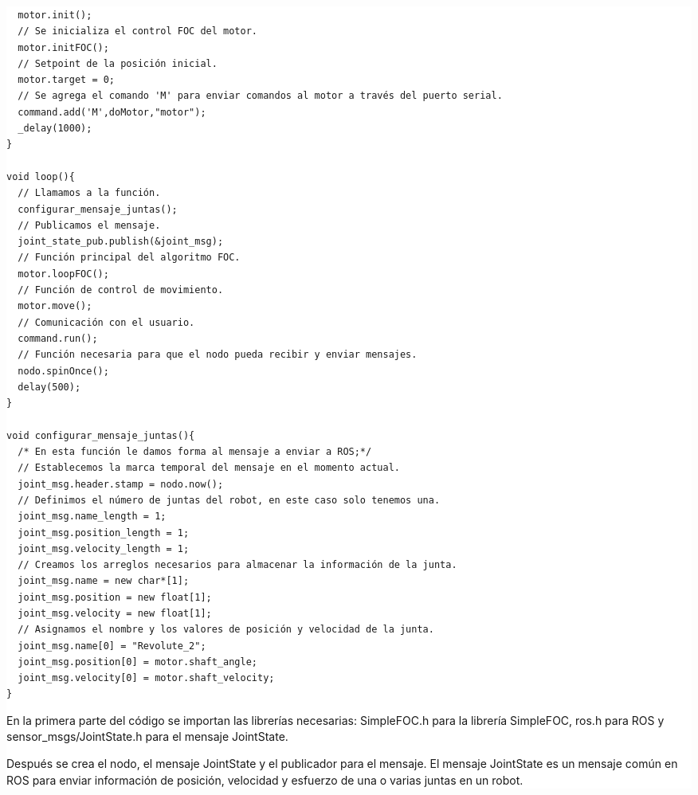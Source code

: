 ```
  motor.init();
  // Se inicializa el control FOC del motor.
  motor.initFOC();
  // Setpoint de la posición inicial.
  motor.target = 0;
  // Se agrega el comando 'M' para enviar comandos al motor a través del puerto serial.
  command.add('M',doMotor,"motor");
  _delay(1000);
}

void loop(){
  // Llamamos a la función.
  configurar_mensaje_juntas();
  // Publicamos el mensaje.  
  joint_state_pub.publish(&joint_msg);
  // Función principal del algoritmo FOC.
  motor.loopFOC();
  // Función de control de movimiento.
  motor.move();
  // Comunicación con el usuario.
  command.run();
  // Función necesaria para que el nodo pueda recibir y enviar mensajes.
  nodo.spinOnce();
  delay(500);
}

void configurar_mensaje_juntas(){
  /* En esta función le damos forma al mensaje a enviar a ROS;*/
  // Establecemos la marca temporal del mensaje en el momento actual.
  joint_msg.header.stamp = nodo.now();
  // Definimos el número de juntas del robot, en este caso solo tenemos una.
  joint_msg.name_length = 1;
  joint_msg.position_length = 1;
  joint_msg.velocity_length = 1;
  // Creamos los arreglos necesarios para almacenar la información de la junta.
  joint_msg.name = new char*[1];
  joint_msg.position = new float[1];
  joint_msg.velocity = new float[1];
  // Asignamos el nombre y los valores de posición y velocidad de la junta.
  joint_msg.name[0] = "Revolute_2";
  joint_msg.position[0] = motor.shaft_angle;
  joint_msg.velocity[0] = motor.shaft_velocity;
}
```
En la primera parte del código se importan las librerías necesarias: SimpleFOC.h para la librería SimpleFOC, ros.h para ROS y sensor_msgs/JointState.h para el mensaje JointState.

Después se crea el nodo, el mensaje JointState y el publicador para el mensaje. El mensaje JointState es un mensaje común en ROS para enviar información de posición, velocidad y esfuerzo de una o varias juntas en un robot.
